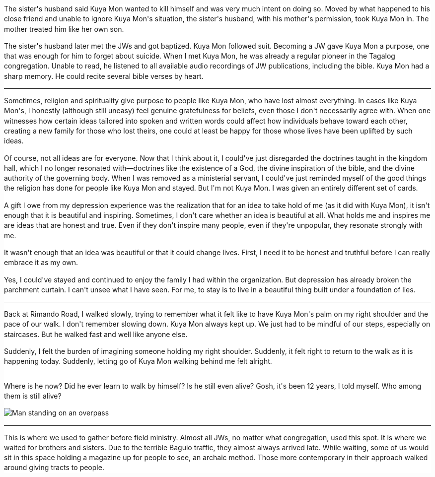 The sister's husband said Kuya Mon wanted to kill himself and was very much intent on doing so. Moved by what happened to his close friend and unable to ignore Kuya Mon's situation, the sister's husband, with his mother's permission, took Kuya Mon in. The mother treated him like her own son.

The sister's husband later met the JWs and got baptized. Kuya Mon followed suit. Becoming a JW gave Kuya Mon a purpose, one that was enough for him to forget about suicide. When I met Kuya Mon, he was already a regular pioneer in the Tagalog congregation. Unable to read, he listened to all available audio recordings of JW publications, including the bible. Kuya Mon had a sharp memory. He could recite several bible verses by heart.
***
Sometimes, religion and spirituality give purpose to people like Kuya Mon, who have lost almost everything. In cases like Kuya Mon's, I honestly (although still uneasy) feel genuine gratefulness for beliefs, even those I don't necessarily agree with. When one witnesses how certain ideas tailored into spoken and written words could affect how individuals behave toward each other, creating a new family for those who lost theirs, one could at least be happy for those whose lives have been uplifted by such ideas.

Of course, not all ideas are for everyone. Now that I think about it, I could've just disregarded the doctrines taught in the kingdom hall, which I no longer resonated with—doctrines like the existence of a God, the divine inspiration of the bible, and the divine authority of the governing body. When I was removed as a ministerial servant, I could've just reminded myself of the good things the religion has done for people like Kuya Mon and stayed. But I'm not Kuya Mon. I was given an entirely different set of cards.

A gift I owe from my depression experience was the realization that for an idea to take hold of me (as it did with Kuya Mon), it isn't enough that it is beautiful and inspiring. Sometimes, I don't care whether an idea is beautiful at all. What holds me and inspires me are ideas that are honest and true. Even if they don't inspire many people, even if they're unpopular, they resonate strongly with me.

It wasn't enough that an idea was beautiful or that it could change lives. First, I need it to be honest and truthful before I can really embrace it as my own.

Yes, I could've stayed and continued to enjoy the family I had within the organization. But depression has already broken the parchment curtain. I can't unsee what I have seen. For me, to stay is to live in a beautiful thing built under a foundation of lies.
***
Back at Rimando Road, I walked slowly, trying to remember what it felt like to have Kuya Mon's palm on my right shoulder and the pace of our walk. I don't remember slowing down. Kuya Mon always kept up. We just had to be mindful of our steps, especially on staircases. But he walked fast and well like anyone else.

Suddenly, I felt the burden of imagining someone holding my right shoulder. Suddenly, it felt right to return to the walk as it is happening today. Suddenly, letting go of Kuya Mon walking behind me felt alright.
***
Where is he now? Did he ever learn to walk by himself? Is he still even alive? Gosh, it's been 12 years, I told myself. Who among them is still alive?

![Man standing on an overpass](essays/images/20240116-090639-tall-tales-a-waiting-man.jpg)
***
This is where we used to gather before field ministry. Almost all JWs, no matter what congregation, used this spot. It is where we waited for brothers and sisters. Due to the terrible Baguio traffic, they almost always arrived late. While waiting, some of us would sit in this space holding a magazine up for people to see, an archaic method. Those more contemporary in their approach walked around giving tracts to people.
